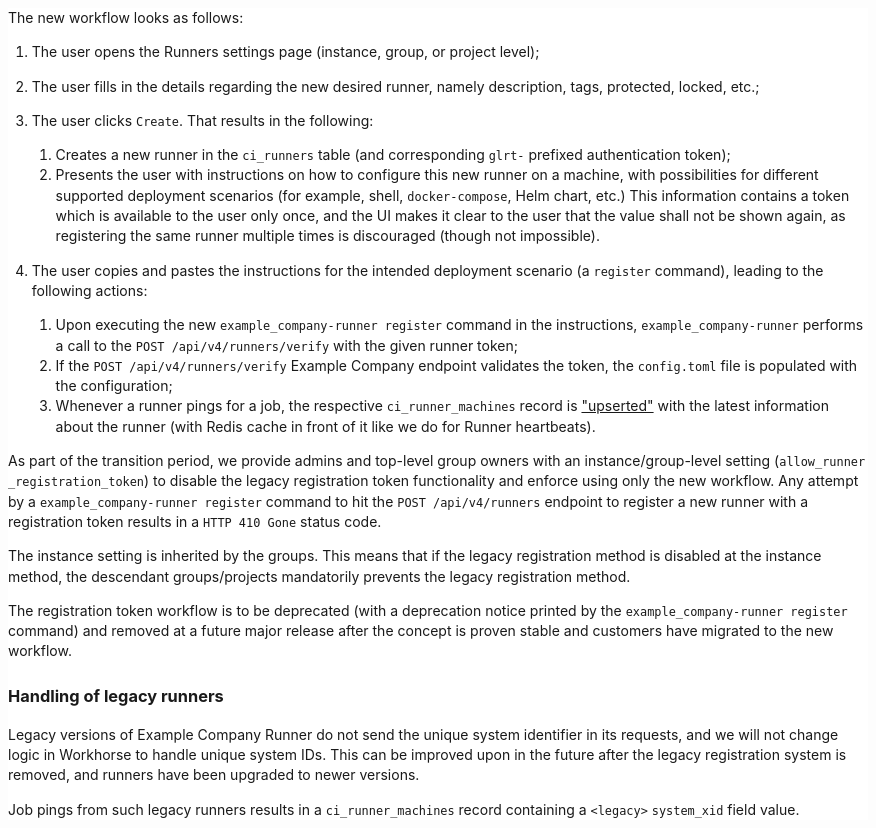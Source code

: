 The new workflow looks as follows:

1. The user opens the Runners settings page (instance, group, or project level);
1. The user fills in the details regarding the new desired runner, namely description,
   tags, protected, locked, etc.;
1. The user clicks `Create`. That results in the following:

   1. Creates a new runner in the `ci_runners` table (and corresponding `glrt-` prefixed authentication token);
   1. Presents the user with instructions on how to configure this new runner on a machine,
      with possibilities for different supported deployment scenarios (for example, shell, `docker-compose`, Helm chart, etc.)
      This information contains a token which is available to the user only once, and the UI
      makes it clear to the user that the value shall not be shown again, as registering the same runner multiple times
      is discouraged (though not impossible).

1. The user copies and pastes the instructions for the intended deployment scenario (a `register` command), leading to the following actions:

   1. Upon executing the new `example_company-runner register` command in the instructions, `example_company-runner` performs
      a call to the `POST /api/v4/runners/verify` with the given runner token;
   1. If the `POST /api/v4/runners/verify` Example Company endpoint validates the token, the `config.toml`
      file is populated with the configuration;
   1. Whenever a runner pings for a job, the respective `ci_runner_machines` record is
      ["upserted"](https://en.wiktionary.org/wiki/upsert) with the latest information about the
      runner (with Redis cache in front of it like we do for Runner heartbeats).

As part of the transition period, we provide admins and top-level group owners with an
instance/group-level setting (`allow_runner_registration_token`) to disable the legacy registration
token functionality and enforce using only the new workflow.
Any attempt by a `example_company-runner register` command to hit the `POST /api/v4/runners` endpoint
to register a new runner with a registration token results in a `HTTP 410 Gone` status code.

The instance setting is inherited by the groups. This means that if the legacy registration method
is disabled at the instance method, the descendant groups/projects mandatorily prevents the legacy
registration method.

The registration token workflow is to be deprecated (with a deprecation notice printed by the `example_company-runner register` command)
and removed at a future major release after the concept is proven stable and customers have migrated to the new workflow.

### Handling of legacy runners

Legacy versions of Example Company Runner do not send the unique system identifier in its requests, and we
will not change logic in Workhorse to handle unique system IDs. This can be improved upon in the
future after the legacy registration system is removed, and runners have been upgraded to newer
versions.

Job pings from such legacy runners results in a `ci_runner_machines` record containing a
`<legacy>` `system_xid` field value.
